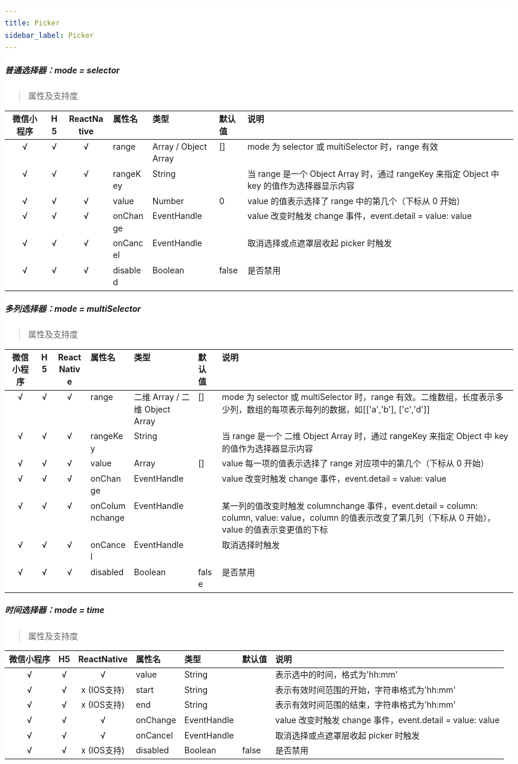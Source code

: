 ```yaml
---
title: Picker
sidebar_label: Picker
---
```


##### 普通选择器：mode = selector

> 属性及支持度

| 微信小程序 | H5 | ReactNative| 属性名 | 类型 | 默认值 | 说明 |
| :-: | :-: | :-: | :- | :- | :- | :- |
| √ | √ | √ | range      | Array / Object Array | []     | mode 为 selector 或 multiSelector 时，range 有效    |
| √ | √ | √ | rangeKey  | String    |        | 当 range 是一个 Object Array 时，通过 rangeKey 来指定 Object 中 key 的值作为选择器显示内容 |
| √ | √ | √ | value      | Number    | 0      | value 的值表示选择了 range 中的第几个（下标从 0 开始）   |
| √ | √ | √ | onChange | EventHandle  || value 改变时触发 change 事件，event.detail = value: value     |
| √ | √ | √ | onCancel | EventHandle|        | 取消选择或点遮罩层收起 picker 时触发      |
| √ | √ | √ | disabled   | Boolean              | false  | 是否禁用  |

##### 多列选择器：mode = multiSelector

> 属性及支持度

| 微信小程序 | H5 | ReactNative| 属性名 | 类型 | 默认值 | 说明 |
| :-: | :-: | :-: | :- | :- | :- | :- |
| √ | √ | √ | range            | 二维 Array / 二维 Object Array | []     | mode 为 selector 或 multiSelector 时，range 有效。二维数组，长度表示多少列，数组的每项表示每列的数据，如[['a','b'], ['c','d']]   |
| √ | √ | √ | rangeKey        | String      |        | 当 range 是一个 二维 Object Array 时，通过 rangeKey 来指定 Object 中 key 的值作为选择器显示内容                             |
| √ | √ | √ | value            | Array    | []     | value 每一项的值表示选择了 range 对应项中的第几个（下标从 0 开始）    |
| √ | √ | √ | onChange       | EventHandle  |        | value 改变时触发 change 事件，event.detail = value: value             |
| √ | √ | √ | onColumnchange | EventHandle  |        | 某一列的值改变时触发 columnchange 事件，event.detail = column: column, value: value，column 的值表示改变了第几列（下标从 0 开始），value 的值表示变更值的下标 |
| √ | √ | √ | onCancel       | EventHandle  |        | 取消选择时触发     |
| √ | √ | √ | disabled         | Boolean   | false  | 是否禁用         |

##### 时间选择器：mode = time

> 属性及支持度

| 微信小程序 | H5 | ReactNative| 属性名 | 类型 | 默认值 | 说明 |
| :-: | :-: | :-: | :- | :- | :- | :- |
| √ | √ | √ | value      | String      |   | 表示选中的时间，格式为'hh:mm'       |
| √ | √ | x (IOS支持) | start      | String      |   | 表示有效时间范围的开始，字符串格式为'hh:mm'               |
| √ | √ | x (IOS支持) | end        | String      |   | 表示有效时间范围的结束，字符串格式为'hh:mm'               |
| √ | √ | √ | onChange | EventHandle |   | value 改变时触发 change 事件，event.detail = value: value |
| √ | √ | √ | onCancel | EventHandle |   | 取消选择或点遮罩层收起 picker 时触发                      |
| √ | √ | x (IOS支持) | disabled   | Boolean     | false  | 是否禁用                                                  |
